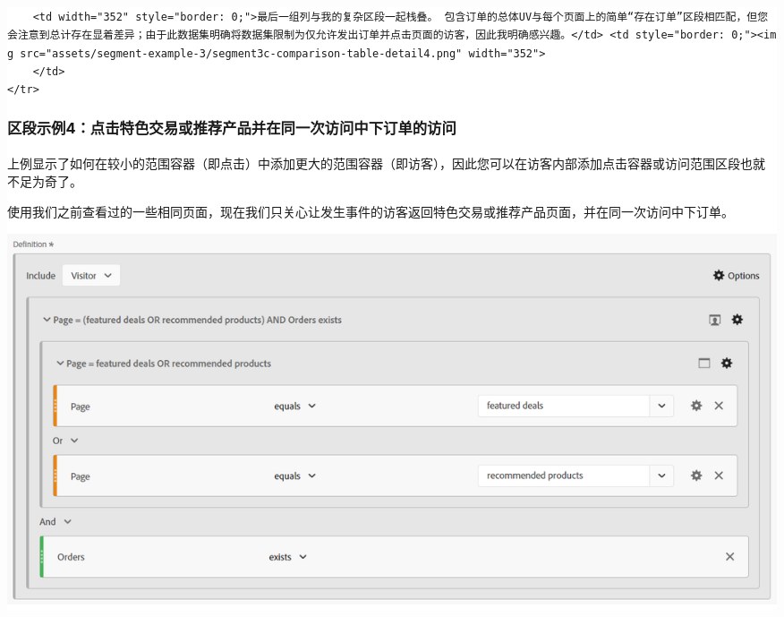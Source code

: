         <td width="352" style="border: 0;">最后一组列与我的复杂区段一起栈叠。 包含订单的总体UV与每个页面上的简单“存在订单”区段相匹配，但您会注意到总计存在显着差异；由于此数据集明确将数据集限制为仅允许发出订单并点击页面的访客，因此我明确感兴趣。</td> <td style="border: 0;"><img src="assets/segment-example-3/segment3c-comparison-table-detail4.png" width="352">
        </td>
    </tr>
</table>

### 区段示例4：点击特色交易或推荐产品并在同一次访问中下订单的访问

上例显示了如何在较小的范围容器（即点击）中添加更大的范围容器（即访客），因此您可以在访客内部添加点击容器或访问范围区段也就不足为奇了。

使用我们之前查看过的一些相同页面，现在我们只关心让发生事件的访客返回特色交易或推荐产品页面，并在同一次访问中下订单。

![Segment4A-VisitorWithVisit](assets/segment-example-4/segment4a-visitor-with-visit.png)
